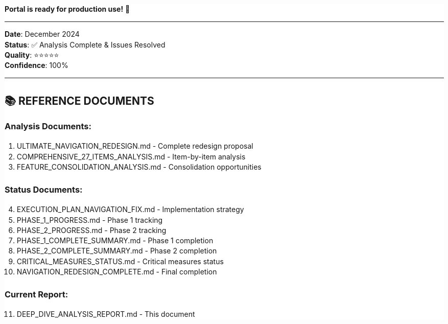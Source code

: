 **Portal is ready for production use!** 🎊

---

**Date**: December 2024  
**Status**: ✅ Analysis Complete & Issues Resolved  
**Quality**: ⭐⭐⭐⭐⭐  
**Confidence**: 100%

---

## 📚 REFERENCE DOCUMENTS

### **Analysis Documents**:
1. ULTIMATE_NAVIGATION_REDESIGN.md - Complete redesign proposal
2. COMPREHENSIVE_27_ITEMS_ANALYSIS.md - Item-by-item analysis
3. FEATURE_CONSOLIDATION_ANALYSIS.md - Consolidation opportunities

### **Status Documents**:
4. EXECUTION_PLAN_NAVIGATION_FIX.md - Implementation strategy
5. PHASE_1_PROGRESS.md - Phase 1 tracking
6. PHASE_2_PROGRESS.md - Phase 2 tracking
7. PHASE_1_COMPLETE_SUMMARY.md - Phase 1 completion
8. PHASE_2_COMPLETE_SUMMARY.md - Phase 2 completion
9. CRITICAL_MEASURES_STATUS.md - Critical measures status
10. NAVIGATION_REDESIGN_COMPLETE.md - Final completion

### **Current Report**:
11. DEEP_DIVE_ANALYSIS_REPORT.md - This document
